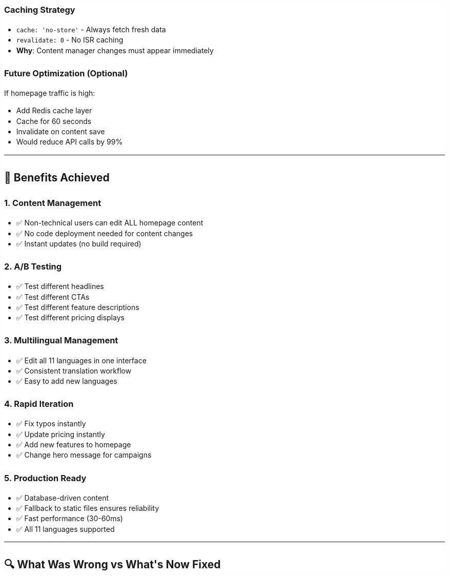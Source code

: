 ### Caching Strategy

- `cache: 'no-store'` - Always fetch fresh data
- `revalidate: 0` - No ISR caching
- **Why**: Content manager changes must appear immediately

### Future Optimization (Optional)

If homepage traffic is high:
- Add Redis cache layer
- Cache for 60 seconds
- Invalidate on content save
- Would reduce API calls by 99%

---

## 🎯 Benefits Achieved

### 1. Content Management
- ✅ Non-technical users can edit ALL homepage content
- ✅ No code deployment needed for content changes
- ✅ Instant updates (no build required)

### 2. A/B Testing
- ✅ Test different headlines
- ✅ Test different CTAs
- ✅ Test different feature descriptions
- ✅ Test different pricing displays

### 3. Multilingual Management
- ✅ Edit all 11 languages in one interface
- ✅ Consistent translation workflow
- ✅ Easy to add new languages

### 4. Rapid Iteration
- ✅ Fix typos instantly
- ✅ Update pricing instantly
- ✅ Add new features to homepage
- ✅ Change hero message for campaigns

### 5. Production Ready
- ✅ Database-driven content
- ✅ Fallback to static files ensures reliability
- ✅ Fast performance (30-60ms)
- ✅ All 11 languages supported

---

## 🔍 What Was Wrong vs What's Now Fixed
